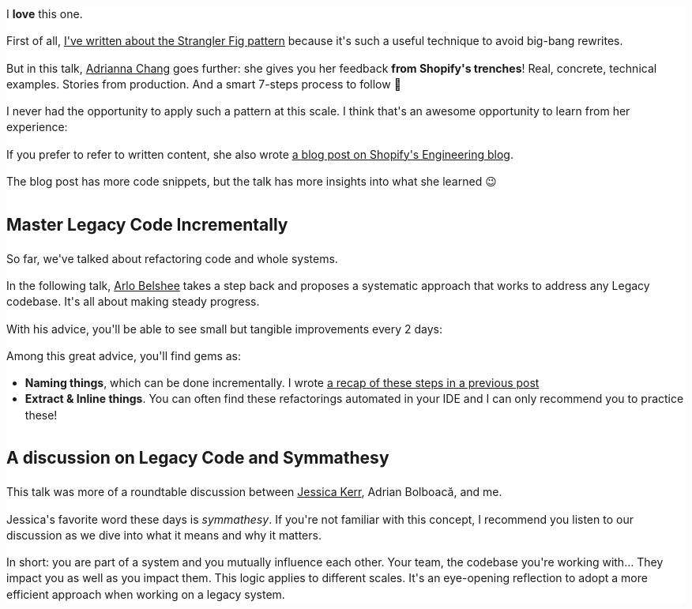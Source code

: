 I **love** this one.

First of all, [I've written about the Strangler Fig pattern](../avoid-rewriting-a-legacy-system-from-scratch-by-strangling-it/) because it's such a useful technique to avoid big-bang rewrites.

But in this talk, [Adrianna Chang](https://twitter.com/adriannakchang) goes further: she gives you her feedback **from Shopify's trenches**! Real, concrete, technical examples. Stories from production. And a smart 7-steps process to follow 🌈

I never had the opportunity to apply such a pattern at this scale. I think that's an awesome opportunity to learn from her experience:

<iframe width="560" height="315" src="https://www.youtube-nocookie.com/embed/zZ95_5y_iPk" frameborder="0" allow="accelerometer; autoplay; encrypted-media; gyroscope; picture-in-picture" allowfullscreen></iframe>

If you prefer to refer to written content, she also wrote [a blog post on Shopify's Engineering blog](https://engineering.shopify.com/blogs/engineering/refactoring-legacy-code-strangler-fig-pattern).

The blog post has more code snippets, but the talk has more insights into what she learned 😉

## Master Legacy Code Incrementally

So far, we've talked about refactoring code and whole systems.

In the following talk, [Arlo Belshee](https://twitter.com/arlobelshee/) takes a step back and proposes a systematic approach that works to address any Legacy codebase. It's all about making steady progress.

With his advice, you'll be able to see small but tangible improvements every 2 days:

<iframe width="560" height="315" src="https://www.youtube-nocookie.com/embed/9YxQzjtPdtw" frameborder="0" allow="accelerometer; autoplay; encrypted-media; gyroscope; picture-in-picture" allowfullscreen></iframe>

Among this great advice, you'll find gems as:

- **Naming things**, which can be done incrementally. I wrote [a recap of these steps in a previous post](../improving-legacy-function-names/#its-fine-to-use-and-but-your-journey-doesnt-stop-here)
- **Extract & Inline things**. You can often find these refactorings automated in your IDE and I can only recommend you to practice these!

## A discussion on Legacy Code and Symmathesy

This talk was more of a roundtable discussion between [Jessica Kerr](https://twitter.com/jessitron), Adrian Bolboacă, and me.

Jessica's favorite word these days is _symmathesy_. If you're not familiar with this concept, I recommend you listen to our discussion as we dive into what it means and why it matters.

In short: you are part of a system and you mutually influence each other. Your team, the codebase you're working with… They impact you as well as you impact them. This logic applies to different scales. It's an eye-opening reflection to adopt a more efficient approach when working on a legacy system.

<iframe width="560" height="315" src="https://www.youtube-nocookie.com/embed/SgZxM6211yc" frameborder="0" allow="accelerometer; autoplay; encrypted-media; gyroscope; picture-in-picture" allowfullscreen></iframe>
